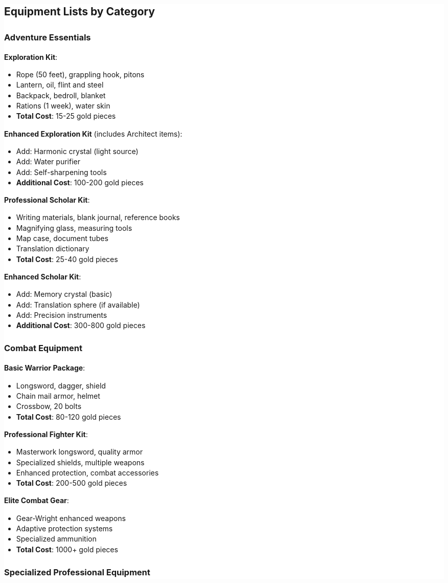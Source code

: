 
## Equipment Lists by Category

### Adventure Essentials

**Exploration Kit**:
- Rope (50 feet), grappling hook, pitons
- Lantern, oil, flint and steel
- Backpack, bedroll, blanket
- Rations (1 week), water skin
- **Total Cost**: 15-25 gold pieces

**Enhanced Exploration Kit** (includes Architect items):
- Add: Harmonic crystal (light source)
- Add: Water purifier
- Add: Self-sharpening tools
- **Additional Cost**: 100-200 gold pieces

**Professional Scholar Kit**:
- Writing materials, blank journal, reference books
- Magnifying glass, measuring tools
- Map case, document tubes
- Translation dictionary
- **Total Cost**: 25-40 gold pieces

**Enhanced Scholar Kit**:
- Add: Memory crystal (basic)
- Add: Translation sphere (if available)
- Add: Precision instruments
- **Additional Cost**: 300-800 gold pieces

### Combat Equipment

**Basic Warrior Package**:
- Longsword, dagger, shield
- Chain mail armor, helmet
- Crossbow, 20 bolts
- **Total Cost**: 80-120 gold pieces

**Professional Fighter Kit**:
- Masterwork longsword, quality armor
- Specialized shields, multiple weapons
- Enhanced protection, combat accessories
- **Total Cost**: 200-500 gold pieces

**Elite Combat Gear**:
- Gear-Wright enhanced weapons
- Adaptive protection systems
- Specialized ammunition
- **Total Cost**: 1000+ gold pieces

### Specialized Professional Equipment
